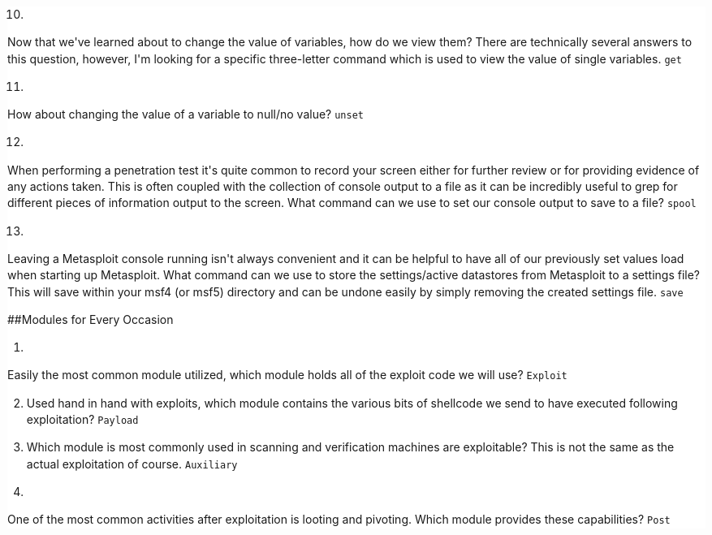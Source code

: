 10) 	
Now that we've learned about to change the value of variables, how do we view them? There are technically several answers to this question, however, I'm looking for a specific three-letter command which is used to view the value of single variables.
``
get
``

11) 	
How about changing the value of a variable to null/no value?
``
unset
``

12)
When performing a penetration test it's quite common to record your screen either for further review or for providing evidence of any actions taken. This is often coupled with the collection of console output to a file as it can be incredibly useful to grep for different pieces of information output to the screen. What command can we use to set our console output to save to a file?
``
spool
``

13) 	
Leaving a Metasploit console running isn't always convenient and it can be helpful to have all of our previously set values load when starting up Metasploit. What command can we use to store the settings/active datastores from Metasploit to a settings file? This will save within your msf4 (or msf5) directory and can be undone easily by simply removing the created settings file. 
``
save
``

##Modules for Every Occasion


1) 	
Easily the most common module utilized, which module holds all of the exploit code we will use?
``
Exploit
``

2) 	Used hand in hand with exploits, which module contains the various bits of shellcode we send to have executed following exploitation?
``
Payload
``

3) 	Which module is most commonly used in scanning and verification machines are exploitable? This is not the same as the actual exploitation of course.
``
Auxiliary
``

4) 	
One of the most common activities after exploitation is looting and pivoting. Which module provides these capabilities?
``
Post
``
